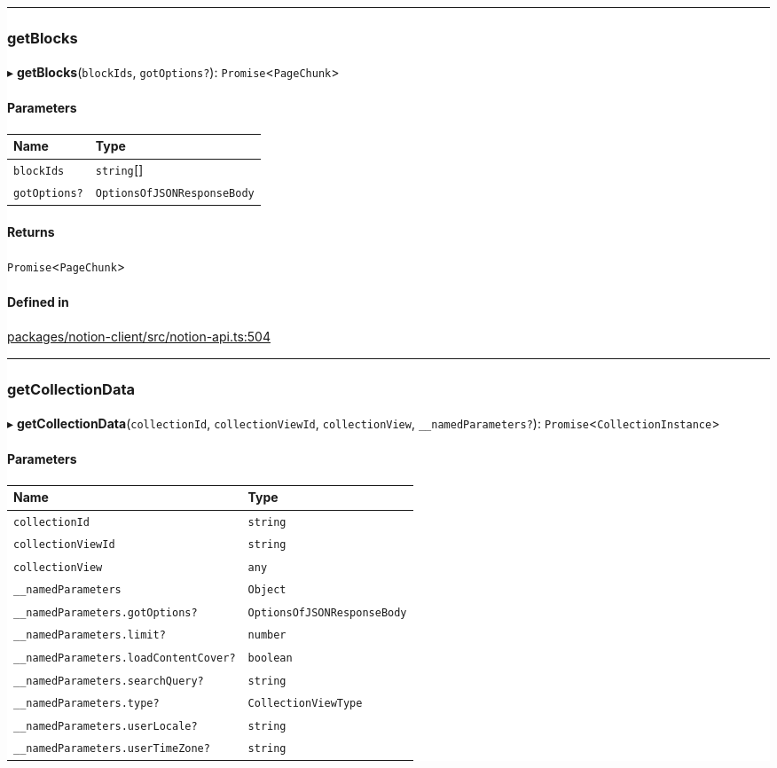 ___

### getBlocks

▸ **getBlocks**(`blockIds`, `gotOptions?`): `Promise`<`PageChunk`\>

#### Parameters

| Name | Type |
| :------ | :------ |
| `blockIds` | `string`[] |
| `gotOptions?` | `OptionsOfJSONResponseBody` |

#### Returns

`Promise`<`PageChunk`\>

#### Defined in

[packages/notion-client/src/notion-api.ts:504](https://github.com/ntcho/react-notion-x/blob/dbcf322/packages/notion-client/src/notion-api.ts#L504)

___

### getCollectionData

▸ **getCollectionData**(`collectionId`, `collectionViewId`, `collectionView`, `__namedParameters?`): `Promise`<`CollectionInstance`\>

#### Parameters

| Name | Type |
| :------ | :------ |
| `collectionId` | `string` |
| `collectionViewId` | `string` |
| `collectionView` | `any` |
| `__namedParameters` | `Object` |
| `__namedParameters.gotOptions?` | `OptionsOfJSONResponseBody` |
| `__namedParameters.limit?` | `number` |
| `__namedParameters.loadContentCover?` | `boolean` |
| `__namedParameters.searchQuery?` | `string` |
| `__namedParameters.type?` | `CollectionViewType` |
| `__namedParameters.userLocale?` | `string` |
| `__namedParameters.userTimeZone?` | `string` |
